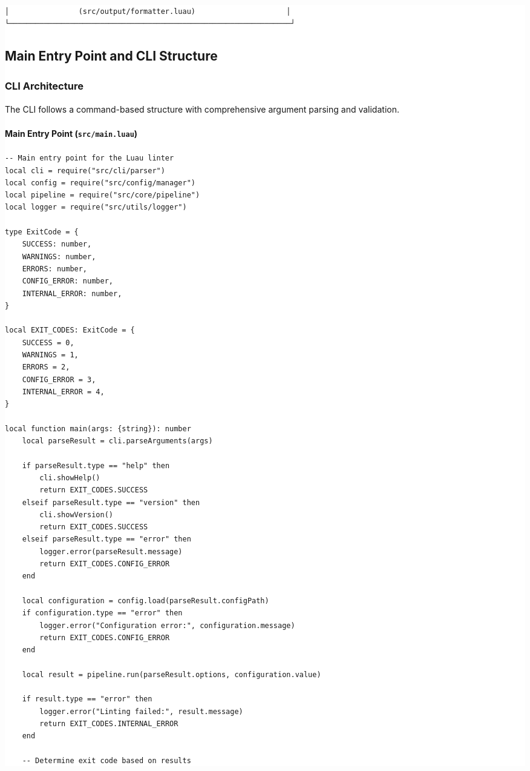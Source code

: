 ```
│                (src/output/formatter.luau)                     │
└─────────────────────────────────────────────────────────────────┘
```

## Main Entry Point and CLI Structure

### CLI Architecture

The CLI follows a command-based structure with comprehensive argument parsing and validation.

#### Main Entry Point (`src/main.luau`)

```luau
-- Main entry point for the Luau linter
local cli = require("src/cli/parser")
local config = require("src/config/manager")
local pipeline = require("src/core/pipeline")
local logger = require("src/utils/logger")

type ExitCode = {
    SUCCESS: number,
    WARNINGS: number,
    ERRORS: number,
    CONFIG_ERROR: number,
    INTERNAL_ERROR: number,
}

local EXIT_CODES: ExitCode = {
    SUCCESS = 0,
    WARNINGS = 1,
    ERRORS = 2,
    CONFIG_ERROR = 3,
    INTERNAL_ERROR = 4,
}

local function main(args: {string}): number
    local parseResult = cli.parseArguments(args)
    
    if parseResult.type == "help" then
        cli.showHelp()
        return EXIT_CODES.SUCCESS
    elseif parseResult.type == "version" then
        cli.showVersion()
        return EXIT_CODES.SUCCESS
    elseif parseResult.type == "error" then
        logger.error(parseResult.message)
        return EXIT_CODES.CONFIG_ERROR
    end
    
    local configuration = config.load(parseResult.configPath)
    if configuration.type == "error" then
        logger.error("Configuration error:", configuration.message)
        return EXIT_CODES.CONFIG_ERROR
    end
    
    local result = pipeline.run(parseResult.options, configuration.value)
    
    if result.type == "error" then
        logger.error("Linting failed:", result.message)
        return EXIT_CODES.INTERNAL_ERROR
    end
    
    -- Determine exit code based on results
```